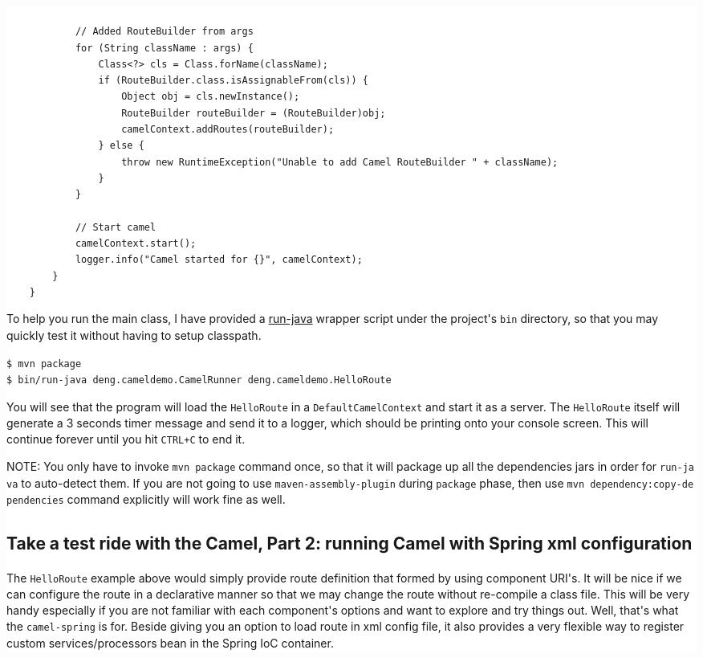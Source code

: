 ```
    
            // Added RouteBuilder from args
            for (String className : args) {
                Class<?> cls = Class.forName(className);
                if (RouteBuilder.class.isAssignableFrom(cls)) {
                    Object obj = cls.newInstance();
                    RouteBuilder routeBuilder = (RouteBuilder)obj;
                    camelContext.addRoutes(routeBuilder);
                } else {
                    throw new RuntimeException("Unable to add Camel RouteBuilder " + className);
                }
            }
    
            // Start camel
            camelContext.start();
            logger.info("Camel started for {}", camelContext);
        }
    }
```    

To help you run the main class, I have provided a [run-java](http://saltnlight5.blogspot.com/2012/08/a-better-java-shell-script-wrapper.html) 
wrapper script under the project's `bin` directory, so that you may quickly test it without having to setup classpath.

    $ mvn package
    $ bin/run-java deng.cameldemo.CamelRunner deng.cameldemo.HelloRoute
    

You will see that the program will load the `HelloRoute` in a `DefaultCamelContext` and start it as a server. The `HelloRoute` itself will 
generate a 3 seconds timer message and send it to a logger, which should be printing onto your console screen. This will continue forever 
until you hit `CTRL+C` to end it.

NOTE: You only have to invoke `mvn package` command once, so that it will package up all the dependencies jars in order for `run-java` to auto-detect
them. If you are not going to use `maven-assembly-plugin` during `package` phase, then use `mvn dependency:copy-dependencies` command 
explicitly will work fine as well.

## Take a test ride with the Camel, Part 2: running Camel with Spring xml configuration

The `HelloRoute` example above would simply provide route definition that formed by using component URI's. It will be nice if
we can configure the route in a declarative manner so that we may change the route without re-compile a class file. This will be very handy especially
if you are not familiar with each component's options and want to explore and try things out. Well, that's what the `camel-spring` is for. Beside 
giving you an option to load route in xml config file, it also provides a very flexible way to register custom services/processors bean in the Spring
IoC container.
